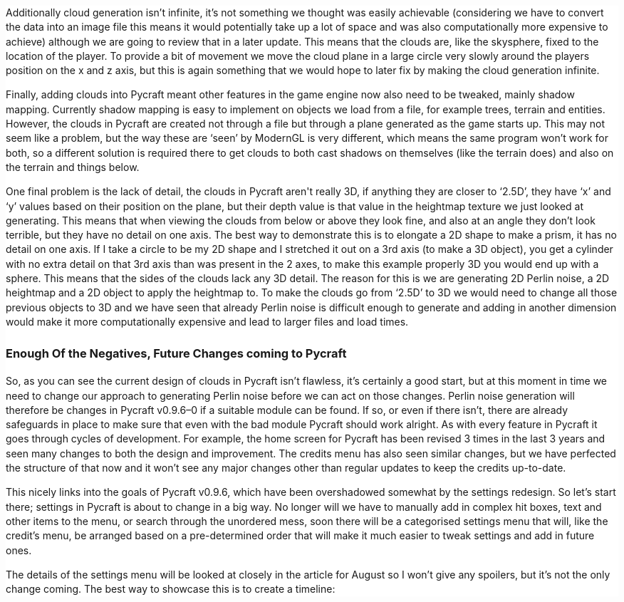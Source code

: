 Additionally cloud generation isn’t infinite, it’s not something we thought was easily achievable (considering we have to convert the data into an image file this means it would potentially take up a lot of space and was also computationally more expensive to achieve) although we are going to review that in a later update. This means that the clouds are, like the skysphere, fixed to the location of the player. To provide a bit of movement we move the cloud plane in a large circle very slowly around the players position on the x and z axis, but this is again something that we would hope to later fix by making the cloud generation infinite.

Finally, adding clouds into Pycraft meant other features in the game engine now also need to be tweaked, mainly shadow mapping. Currently shadow mapping is easy to implement on objects we load from a file, for example trees, terrain and entities. However, the clouds in Pycraft are created not through a file but through a plane generated as the game starts up. This may not seem like a problem, but the way these are ‘seen’ by ModernGL is very different, which means the same program won’t work for both, so a different solution is required there to get clouds to both cast shadows on themselves (like the terrain does) and also on the terrain and things below.

One final problem is the lack of detail, the clouds in Pycraft aren't really 3D, if anything they are closer to ‘2.5D’, they have ‘x’ and ‘y’ values based on their position on the plane, but their depth value is that value in the heightmap texture we just looked at generating. This means that when viewing the clouds from below or above they look fine, and also at an angle they don’t look terrible, but they have no detail on one axis. The best way to demonstrate this is to elongate a 2D shape to make a prism, it has no detail on one axis. If I take a circle to be my 2D shape and I stretched it out on a 3rd axis (to make a 3D object), you get a cylinder with no extra detail on that 3rd axis than was present in the 2 axes, to make this example properly 3D you would end up with a sphere. This means that the sides of the clouds lack any 3D detail. The reason for this is we are generating 2D Perlin noise, a 2D heightmap and a 2D object to apply the heightmap to. To make the clouds go from ‘2.5D’ to 3D we would need to change all those previous objects to 3D and we have seen that already Perlin noise is difficult enough to generate and adding in another dimension would make it more computationally expensive and lead to larger files and load times.

### Enough Of the Negatives, Future Changes coming to Pycraft

So, as you can see the current design of clouds in Pycraft isn’t flawless, it’s certainly a good start, but at this moment in time we need to change our approach to generating Perlin noise before we can act on those changes. Perlin noise generation will therefore be changes in Pycraft v0.9.6–0 if a suitable module can be found. If so, or even if there isn’t, there are already safeguards in place to make sure that even with the bad module Pycraft should work alright. As with every feature in Pycraft it goes through cycles of development. For example, the home screen for Pycraft has been revised 3 times in the last 3 years and seen many changes to both the design and improvement. The credits menu has also seen similar changes, but we have perfected the structure of that now and it won’t see any major changes other than regular updates to keep the credits up-to-date.

This nicely links into the goals of Pycraft v0.9.6, which have been overshadowed somewhat by the settings redesign. So let’s start there; settings in Pycraft is about to change in a big way. No longer will we have to manually add in complex hit boxes, text and other items to the menu, or search through the unordered mess, soon there will be a categorised settings menu that will, like the credit’s menu, be arranged based on a pre-determined order that will make it much easier to tweak settings and add in future ones.

The details of the settings menu will be looked at closely in the article for August so I won’t give any spoilers, but it’s not the only change coming. The best way to showcase this is to create a timeline:
